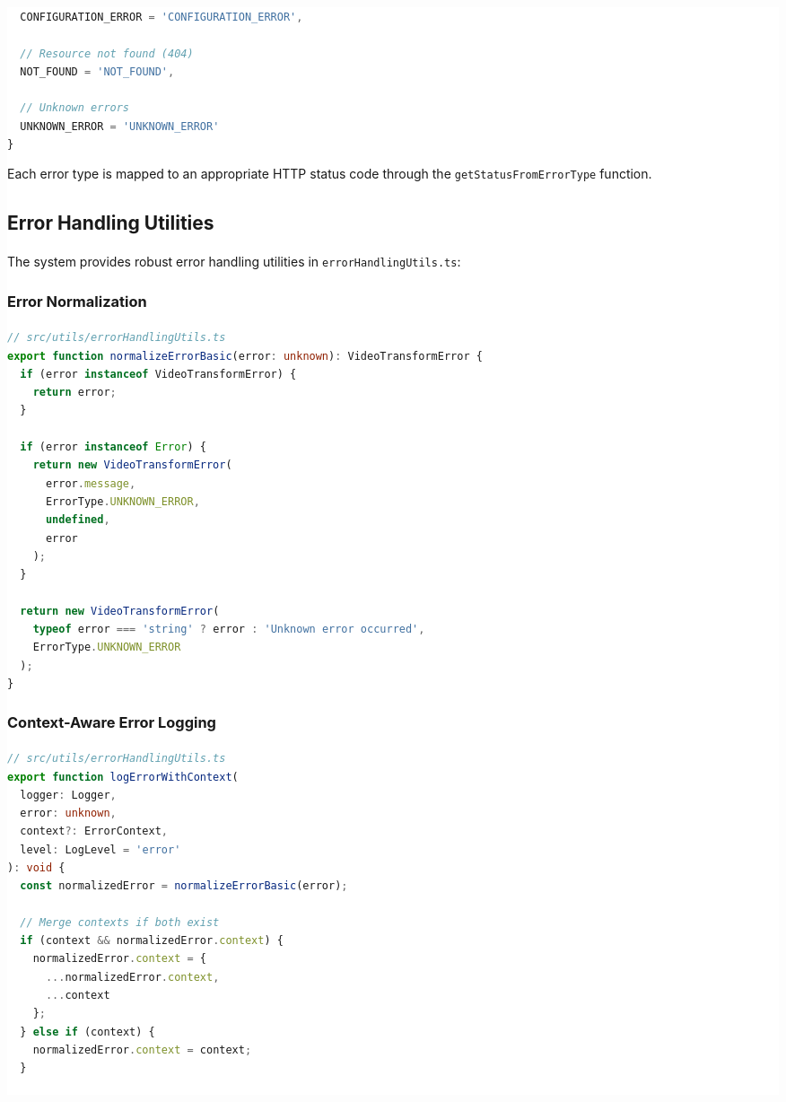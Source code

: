 ```typescript
  CONFIGURATION_ERROR = 'CONFIGURATION_ERROR',
  
  // Resource not found (404)
  NOT_FOUND = 'NOT_FOUND',
  
  // Unknown errors
  UNKNOWN_ERROR = 'UNKNOWN_ERROR'
}
```

Each error type is mapped to an appropriate HTTP status code through the `getStatusFromErrorType` function.

## Error Handling Utilities

The system provides robust error handling utilities in `errorHandlingUtils.ts`:

### Error Normalization

```typescript
// src/utils/errorHandlingUtils.ts
export function normalizeErrorBasic(error: unknown): VideoTransformError {
  if (error instanceof VideoTransformError) {
    return error;
  }
  
  if (error instanceof Error) {
    return new VideoTransformError(
      error.message,
      ErrorType.UNKNOWN_ERROR,
      undefined,
      error
    );
  }
  
  return new VideoTransformError(
    typeof error === 'string' ? error : 'Unknown error occurred',
    ErrorType.UNKNOWN_ERROR
  );
}
```

### Context-Aware Error Logging

```typescript
// src/utils/errorHandlingUtils.ts
export function logErrorWithContext(
  logger: Logger,
  error: unknown,
  context?: ErrorContext,
  level: LogLevel = 'error'
): void {
  const normalizedError = normalizeErrorBasic(error);
  
  // Merge contexts if both exist
  if (context && normalizedError.context) {
    normalizedError.context = {
      ...normalizedError.context,
      ...context
    };
  } else if (context) {
    normalizedError.context = context;
  }
  
```
